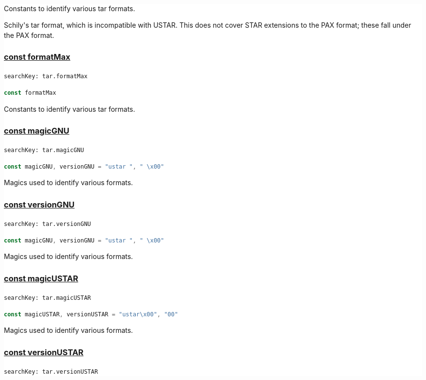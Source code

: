 Constants to identify various tar formats. 

Schily's tar format, which is incompatible with USTAR. This does not cover STAR extensions to the PAX format; these fall under the PAX format. 

### <a id="formatMax" href="#formatMax">const formatMax</a>

```
searchKey: tar.formatMax
```

```Go
const formatMax
```

Constants to identify various tar formats. 

### <a id="magicGNU" href="#magicGNU">const magicGNU</a>

```
searchKey: tar.magicGNU
```

```Go
const magicGNU, versionGNU = "ustar ", " \x00"
```

Magics used to identify various formats. 

### <a id="versionGNU" href="#versionGNU">const versionGNU</a>

```
searchKey: tar.versionGNU
```

```Go
const magicGNU, versionGNU = "ustar ", " \x00"
```

Magics used to identify various formats. 

### <a id="magicUSTAR" href="#magicUSTAR">const magicUSTAR</a>

```
searchKey: tar.magicUSTAR
```

```Go
const magicUSTAR, versionUSTAR = "ustar\x00", "00"
```

Magics used to identify various formats. 

### <a id="versionUSTAR" href="#versionUSTAR">const versionUSTAR</a>

```
searchKey: tar.versionUSTAR
```
